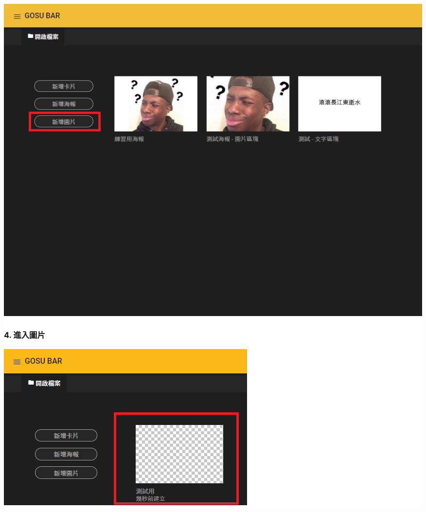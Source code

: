 ![](../../.gitbook/assets/tu-pian-tu-02.png)

### 4. 進入圖片

![](../../.gitbook/assets/tu-xiang-jin-ru-ka-pian.png)
